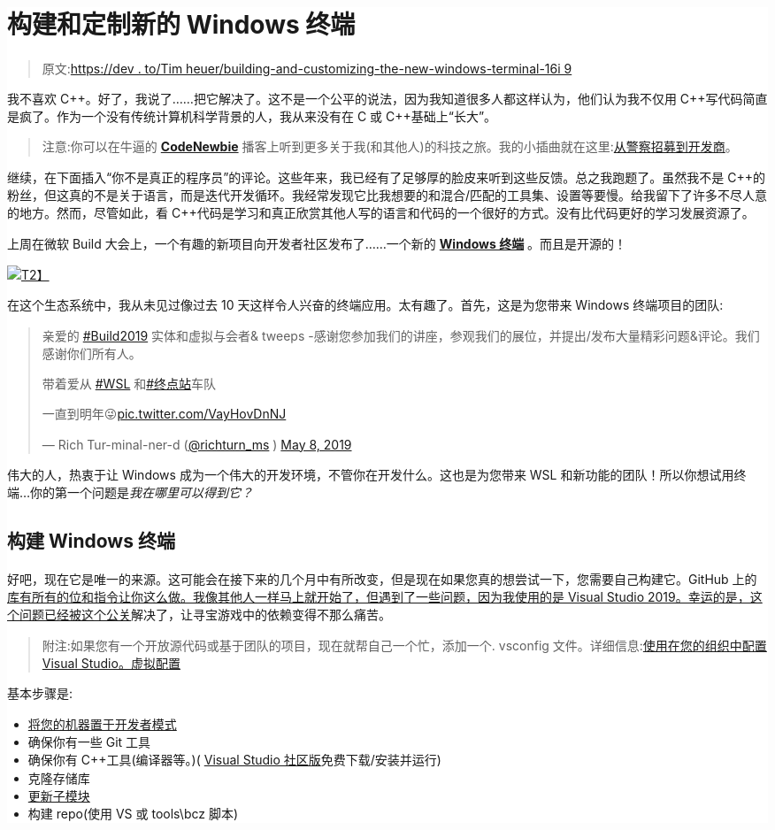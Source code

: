 # 构建和定制新的 Windows 终端

> 原文:[https://dev . to/Tim heuer/building-and-customizing-the-new-windows-terminal-16i 9](https://dev.to/timheuer/building-and-customizing-the-new-windows-terminal-16i9)

我不喜欢 C++。好了，我说了……把它解决了。这不是一个公平的说法，因为我知道很多人都这样认为，他们认为我不仅用 C++写代码简直是疯了。作为一个没有传统计算机科学背景的人，我从来没有在 C 或 C++基础上“长大”。

> 注意:你可以在牛逼的 **[CodeNewbie](https://www.codenewbie.org)** 播客上听到更多关于我(和其他人)的科技之旅。我的小插曲就在这里:[从警察招募到开发商](https://www.codenewbie.org/podcast/from-police-recruit-to-developer)。

继续，在下面插入“你不是真正的程序员”的评论。这些年来，我已经有了足够厚的脸皮来听到这些反馈。总之我跑题了。虽然我不是 C++的粉丝，但这真的不是关于语言，而是迭代开发循环。我经常发现它比我想要的和混合/匹配的工具集、设置等要慢。给我留下了许多不尽人意的地方。然而，尽管如此，看 C++代码是学习和真正欣赏其他人写的语言和代码的一个很好的方式。没有比代码更好的学习发展资源了。

上周在微软 Build 大会上，一个有趣的新项目向开发者社区发布了……一个新的 **[Windows 终端](https://github.com/microsoft/Terminal/)** 。而且是开源的！

[![](../Images/c2fd1a422602f05cfd302e957d634e60.png)T2】](https://res.cloudinary.com/practicaldev/image/fetch/s--W573z4KX--/c_limit%2Cf_auto%2Cfl_progressive%2Cq_auto%2Cw_880/https://storage2.timheuer.com/terminal1.png)

在这个生态系统中，我从未见过像过去 10 天这样令人兴奋的终端应用。太有趣了。首先，这是为您带来 Windows 终端项目的团队:

> 亲爱的 [#Build2019](https://twitter.com/hashtag/Build2019?src=hash&ref_src=twsrc%5Etfw) 实体和虚拟与会者& tweeps -感谢您参加我们的讲座，参观我们的展位，并提出/发布大量精彩问题&评论。我们感谢你们所有人。
> 
> 带着爱从 [#WSL](https://twitter.com/hashtag/WSL?src=hash&ref_src=twsrc%5Etfw) 和[#终点站](https://twitter.com/hashtag/Terminal?src=hash&ref_src=twsrc%5Etfw)车队
> 
> 一直到明年😜[pic.twitter.com/VayHovDnNJ](https://t.co/VayHovDnNJ)
> 
> — Rich Tur-minal-ner-d ([@richturn_ms](https://dev.to/richturn_ms) ) [May 8, 2019](https://twitter.com/richturn_ms/status/1126264083043328002?ref_src=twsrc%5Etfw)

伟大的人，热衷于让 Windows 成为一个伟大的开发环境，不管你在开发什么。这也是为您带来 WSL 和新功能的团队！所以你想试用终端…你的第一个问题是*我在哪里可以得到它？*

## 构建 Windows 终端

好吧，现在它是唯一的来源。这可能会在接下来的几个月中有所改变，但是现在如果您真的想尝试一下，您需要自己构建它。GitHub 上的[库有所有的位和指令让你这么做。我像其他人一样马上就开始了，但遇到了一些问题，因为我使用的是 Visual Studio 2019。幸运的是，这个问题已经被](https://github.com/microsoft/Terminal/)[这个公关](https://github.com/microsoft/Terminal/commit/af7316c130059ba15fe16ff0d13608d956a2b449)解决了，让寻宝游戏中的依赖变得不那么痛苦。

> 附注:如果您有一个开放源代码或基于团队的项目，现在就帮自己一个忙，添加一个. vsconfig 文件。详细信息:[使用在您的组织中配置 Visual Studio。虚拟配置](https://devblogs.microsoft.com/setup/configure-visual-studio-across-your-organization-with-vsconfig/?WT.mc_id=blog-blog-timheuer)

基本步骤是:

*   [将您的机器置于开发者模式](https://docs.microsoft.com/windows/uwp/get-started/enable-your-device-for-development?WT.mc_id=docs-blog-timheuer)
*   确保你有一些 Git 工具
*   确保你有 C++工具(编译器等。)( [Visual Studio 社区版](https://visualstudio.microsoft.com/?WT.mc_id=visualstudio-blog-timheuer)免费下载/安装并运行)
*   克隆存储库
*   [更新子模块](https://github.com/microsoft/Terminal#building-the-code)
*   构建 repo(使用 VS 或 tools\bcz 脚本)
